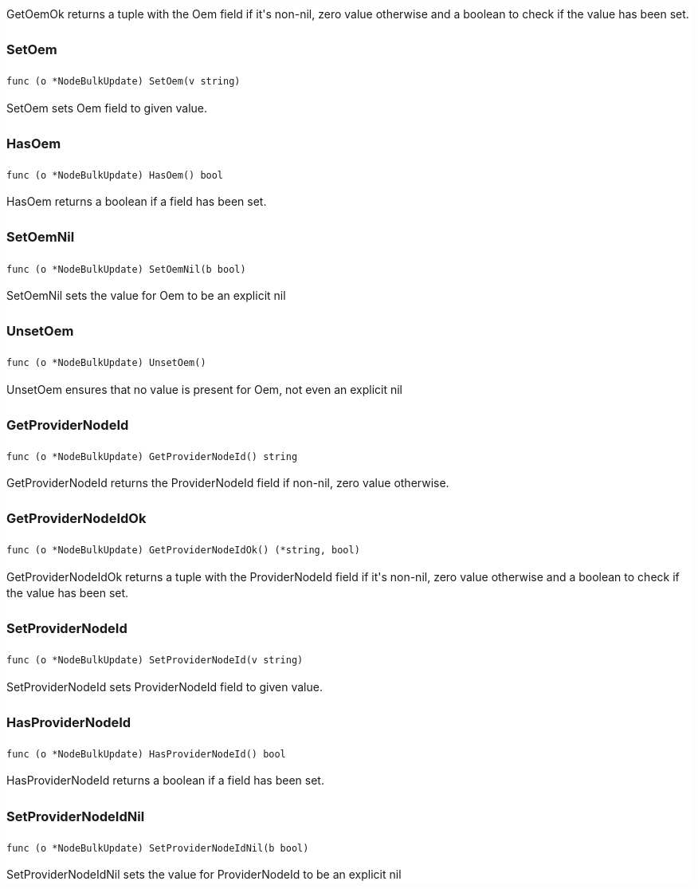 GetOemOk returns a tuple with the Oem field if it's non-nil, zero value otherwise
and a boolean to check if the value has been set.

### SetOem

`func (o *NodeBulkUpdate) SetOem(v string)`

SetOem sets Oem field to given value.

### HasOem

`func (o *NodeBulkUpdate) HasOem() bool`

HasOem returns a boolean if a field has been set.

### SetOemNil

`func (o *NodeBulkUpdate) SetOemNil(b bool)`

 SetOemNil sets the value for Oem to be an explicit nil

### UnsetOem
`func (o *NodeBulkUpdate) UnsetOem()`

UnsetOem ensures that no value is present for Oem, not even an explicit nil
### GetProviderNodeId

`func (o *NodeBulkUpdate) GetProviderNodeId() string`

GetProviderNodeId returns the ProviderNodeId field if non-nil, zero value otherwise.

### GetProviderNodeIdOk

`func (o *NodeBulkUpdate) GetProviderNodeIdOk() (*string, bool)`

GetProviderNodeIdOk returns a tuple with the ProviderNodeId field if it's non-nil, zero value otherwise
and a boolean to check if the value has been set.

### SetProviderNodeId

`func (o *NodeBulkUpdate) SetProviderNodeId(v string)`

SetProviderNodeId sets ProviderNodeId field to given value.

### HasProviderNodeId

`func (o *NodeBulkUpdate) HasProviderNodeId() bool`

HasProviderNodeId returns a boolean if a field has been set.

### SetProviderNodeIdNil

`func (o *NodeBulkUpdate) SetProviderNodeIdNil(b bool)`

 SetProviderNodeIdNil sets the value for ProviderNodeId to be an explicit nil
